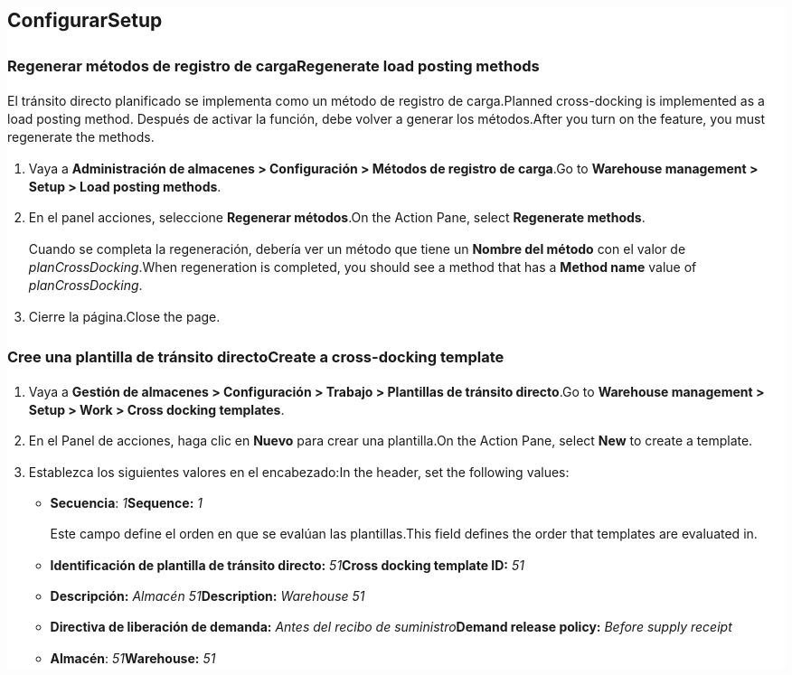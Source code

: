 ## <a name="setup"></a><span data-ttu-id="54d47-123">Configurar</span><span class="sxs-lookup"><span data-stu-id="54d47-123">Setup</span></span>

### <a name="regenerate-load-posting-methods"></a><span data-ttu-id="54d47-124">Regenerar métodos de registro de carga</span><span class="sxs-lookup"><span data-stu-id="54d47-124">Regenerate load posting methods</span></span>

<span data-ttu-id="54d47-125">El tránsito directo planificado se implementa como un método de registro de carga.</span><span class="sxs-lookup"><span data-stu-id="54d47-125">Planned cross-docking is implemented as a load posting method.</span></span> <span data-ttu-id="54d47-126">Después de activar la función, debe volver a generar los métodos.</span><span class="sxs-lookup"><span data-stu-id="54d47-126">After you turn on the feature, you must regenerate the methods.</span></span>

1. <span data-ttu-id="54d47-127">Vaya a **Administración de almacenes \> Configuración \> Métodos de registro de carga**.</span><span class="sxs-lookup"><span data-stu-id="54d47-127">Go to **Warehouse management \> Setup \> Load posting methods**.</span></span>
1. <span data-ttu-id="54d47-128">En el panel acciones, seleccione **Regenerar métodos**.</span><span class="sxs-lookup"><span data-stu-id="54d47-128">On the Action Pane, select **Regenerate methods**.</span></span>

    <span data-ttu-id="54d47-129">Cuando se completa la regeneración, debería ver un método que tiene un **Nombre del método** con el valor de *planCrossDocking*.</span><span class="sxs-lookup"><span data-stu-id="54d47-129">When regeneration is completed, you should see a method that has a **Method name** value of *planCrossDocking*.</span></span>

1. <span data-ttu-id="54d47-130">Cierre la página.</span><span class="sxs-lookup"><span data-stu-id="54d47-130">Close the page.</span></span>

### <a name="create-a-cross-docking-template"></a><span data-ttu-id="54d47-131">Cree una plantilla de tránsito directo</span><span class="sxs-lookup"><span data-stu-id="54d47-131">Create a cross-docking template</span></span>

1. <span data-ttu-id="54d47-132">Vaya a **Gestión de almacenes \> Configuración \> Trabajo \> Plantillas de tránsito directo**.</span><span class="sxs-lookup"><span data-stu-id="54d47-132">Go to **Warehouse management \> Setup \> Work \> Cross docking templates**.</span></span>
1. <span data-ttu-id="54d47-133">En el Panel de acciones, haga clic en **Nuevo** para crear una plantilla.</span><span class="sxs-lookup"><span data-stu-id="54d47-133">On the Action Pane, select **New** to create a template.</span></span>
1. <span data-ttu-id="54d47-134">Establezca los siguientes valores en el encabezado:</span><span class="sxs-lookup"><span data-stu-id="54d47-134">In the header, set the following values:</span></span>

    - <span data-ttu-id="54d47-135">**Secuencia**: *1*</span><span class="sxs-lookup"><span data-stu-id="54d47-135">**Sequence:** *1*</span></span>

        <span data-ttu-id="54d47-136">Este campo define el orden en que se evalúan las plantillas.</span><span class="sxs-lookup"><span data-stu-id="54d47-136">This field defines the order that templates are evaluated in.</span></span>

    - <span data-ttu-id="54d47-137">**Identificación de plantilla de tránsito directo:** *51*</span><span class="sxs-lookup"><span data-stu-id="54d47-137">**Cross docking template ID:** *51*</span></span>
    - <span data-ttu-id="54d47-138">**Descripción:** *Almacén 51*</span><span class="sxs-lookup"><span data-stu-id="54d47-138">**Description:** *Warehouse 51*</span></span>
    - <span data-ttu-id="54d47-139">**Directiva de liberación de demanda:** *Antes del recibo de suministro*</span><span class="sxs-lookup"><span data-stu-id="54d47-139">**Demand release policy:** *Before supply receipt*</span></span>
    - <span data-ttu-id="54d47-140">**Almacén**: *51*</span><span class="sxs-lookup"><span data-stu-id="54d47-140">**Warehouse:** *51*</span></span>
